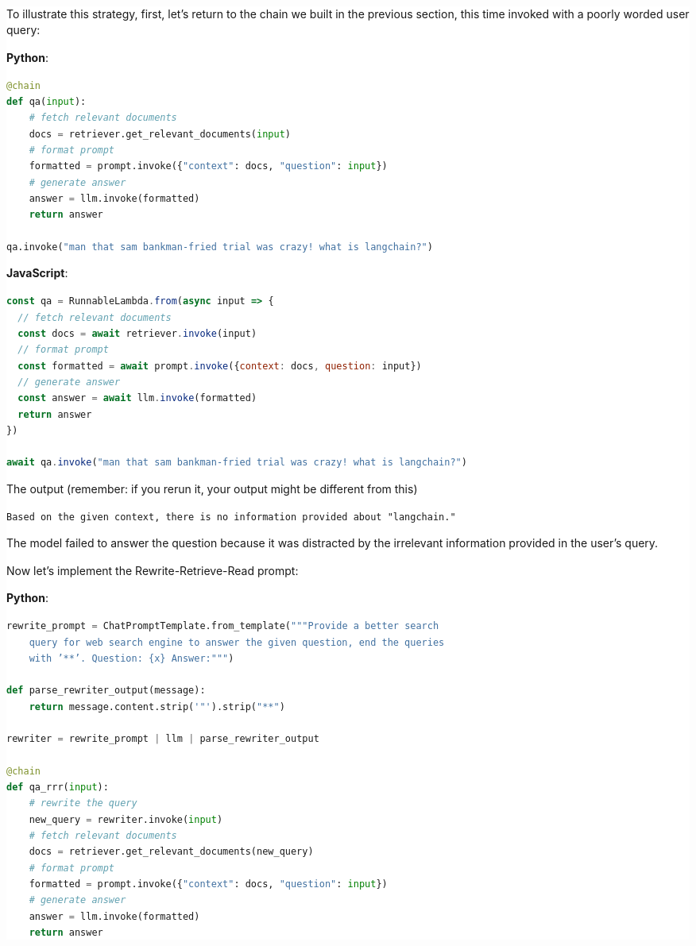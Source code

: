 To illustrate this strategy, first, let’s return to the chain we built in the previous section, this time invoked with a poorly worded user query:

**Python**:

```python
@chain
def qa(input):
    # fetch relevant documents 
    docs = retriever.get_relevant_documents(input)
    # format prompt
    formatted = prompt.invoke({"context": docs, "question": input})
    # generate answer
    answer = llm.invoke(formatted)
    return answer

qa.invoke("man that sam bankman-fried trial was crazy! what is langchain?")
```

**JavaScript**:

```javascript
const qa = RunnableLambda.from(async input => {
  // fetch relevant documents
  const docs = await retriever.invoke(input)
  // format prompt
  const formatted = await prompt.invoke({context: docs, question: input})
  // generate answer
  const answer = await llm.invoke(formatted)
  return answer
})

await qa.invoke("man that sam bankman-fried trial was crazy! what is langchain?")
```

The output (remember: if you rerun it, your output might be different from this)

```
Based on the given context, there is no information provided about "langchain."
```

The model failed to answer the question because it was distracted by the irrelevant information provided in the user’s query.

Now let’s implement the Rewrite-Retrieve-Read prompt:

**Python**:

```python
rewrite_prompt = ChatPromptTemplate.from_template("""Provide a better search 
    query for web search engine to answer the given question, end the queries 
    with ’**’. Question: {x} Answer:""")

def parse_rewriter_output(message):
    return message.content.strip('"').strip("**")

rewriter = rewrite_prompt | llm | parse_rewriter_output

@chain
def qa_rrr(input):
    # rewrite the query
    new_query = rewriter.invoke(input)
    # fetch relevant documents 
    docs = retriever.get_relevant_documents(new_query)
    # format prompt
    formatted = prompt.invoke({"context": docs, "question": input})
    # generate answer
    answer = llm.invoke(formatted)
    return answer
```